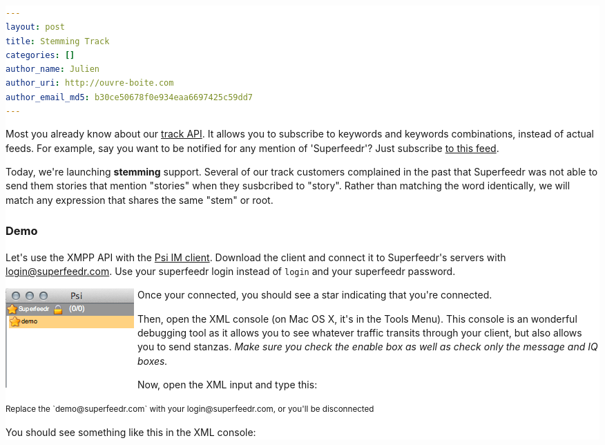 ```yaml
---
layout: post
title: Stemming Track
categories: []
author_name: Julien
author_uri: http://ouvre-boite.com
author_email_md5: b30ce50678f0e934eaa6697425c59dd7
---
```


Most you already know about our [track API](http://documentation.superfeedr.com/misc.html#track). It allows you to subscribe
to keywords and keywords combinations, instead of actual feeds. For example, say you want to be notified for any mention of 'Superfeedr'? Just subscribe [to this feed](http://superfeedr.com/track?include=superfeedr).

Today, we're launching **stemming** support. Several of our track customers complained in the past that Superfeedr was not able to send them stories that mention "stories" when they susbcribed to "story". Rather than matching the word identically, we will match any expression that shares the same "stem" or root.

### Demo

Let's use the XMPP API with the [Psi IM client](http://psi-im.org/).
Download the client and connect it to Superfeedr's servers with login@superfeedr.com. Use your superfeedr login instead of `login` and your superfeedr password.

<p>
  <img alt="XML Console" src="/images/psi.png" style="float:left; margin: 0px 5px 5px 0px"> Once your connected, you should see a star indicating that you're connected.
</p>

Then, open the XML console (on Mac OS X, it's in the Tools Menu). This console is an wonderful debugging tool as it allows you to see whatever traffic transits through your client, but also allows you to send stanzas. _Make sure you check the enable box as well as check only the message and IQ boxes._

Now, open the XML input and type this:

<script src="https://gist.github.com/4673430.js">
</script>

<p><small>Replace the `demo@superfeedr.com` with your login@superfeedr.com, or you'll be disconnected</small></p>

You should see something like this in the XML console:
